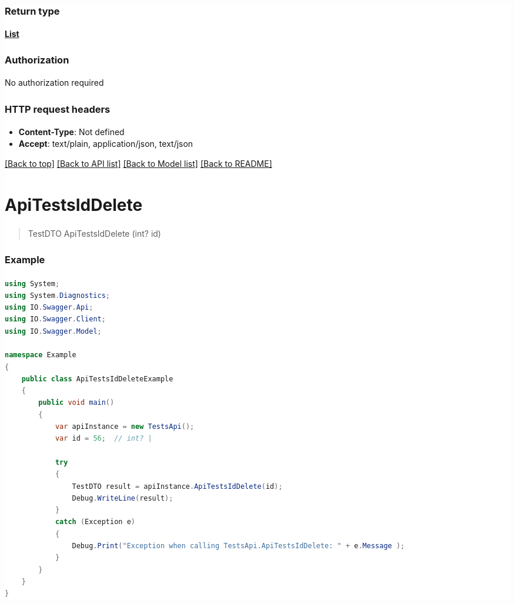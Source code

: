 ### Return type

[**List<TestDTO>**](TestDTO.md)

### Authorization

No authorization required

### HTTP request headers

 - **Content-Type**: Not defined
 - **Accept**: text/plain, application/json, text/json

[[Back to top]](#) [[Back to API list]](../README.md#documentation-for-api-endpoints) [[Back to Model list]](../README.md#documentation-for-models) [[Back to README]](../README.md)
<a name="apitestsiddelete"></a>
# **ApiTestsIdDelete**
> TestDTO ApiTestsIdDelete (int? id)



### Example
```csharp
using System;
using System.Diagnostics;
using IO.Swagger.Api;
using IO.Swagger.Client;
using IO.Swagger.Model;

namespace Example
{
    public class ApiTestsIdDeleteExample
    {
        public void main()
        {
            var apiInstance = new TestsApi();
            var id = 56;  // int? | 

            try
            {
                TestDTO result = apiInstance.ApiTestsIdDelete(id);
                Debug.WriteLine(result);
            }
            catch (Exception e)
            {
                Debug.Print("Exception when calling TestsApi.ApiTestsIdDelete: " + e.Message );
            }
        }
    }
}
```
